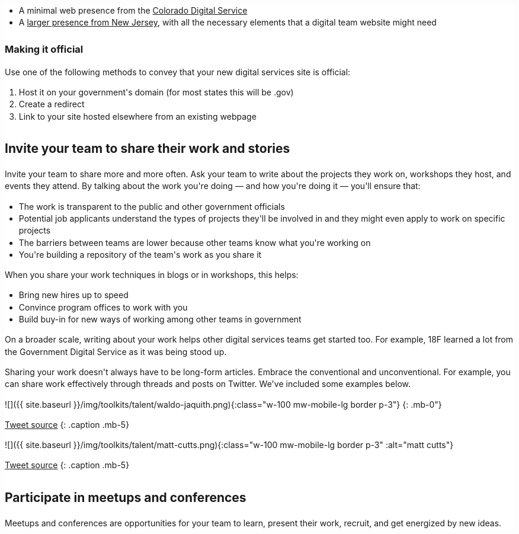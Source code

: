 - A minimal web presence from the [Colorado Digital Service](https://sites.google.com/state.co.us/coloradodigitalservice/home)
- A [larger presence from New Jersey](https://innovation.nj.gov/), with all the necessary elements that a digital team website might need
</div>

### Making it official

Use one of the following methods to convey that your new digital services site is official:

1. Host it on your government's domain (for most states this will be .gov)
2. Create a redirect
3. Link to your site hosted elsewhere from an existing webpage

## Invite your team to share their work and stories

Invite your team to share more and more often. Ask your team to write about the projects they work on, workshops they host, and events they attend. By talking about the work you're doing — and how you're doing it — you'll ensure that:

- The work is transparent to the public and other government officials
- Potential job applicants understand the types of projects they'll be involved in and they might even apply to work on specific projects
- The barriers between teams are lower because other teams know what you're working on
- You're building a repository of the team's work as you share it

When you share your work techniques in blogs or in workshops, this helps:

- Bring new hires up to speed
- Convince program offices to work with you
- Build buy-in for new ways of working among other teams in government

On a broader scale, writing about your work helps other digital services teams get started too. For example, 18F learned a lot from the Government Digital Service as it was being stood up.

Sharing your work doesn't always have to be long-form articles. Embrace the conventional and unconventional. For example, you can share work effectively through threads and posts on Twitter. We've included some examples below.

![]({{ site.baseurl }}/img/toolkits/talent/waldo-jaquith.png){:class="w-100 mw-mobile-lg border p-3"}
{: .mb-0"}

[Tweet source](https://twitter.com/waldojaquith/status/1190300713676611585)
{: .caption .mb-5}

![]({{ site.baseurl }}/img/toolkits/talent/matt-cutts.png){:class="w-100 mw-mobile-lg border p-3" :alt="matt cutts"}

[Tweet source](https://twitter.com/mattcutts/status/1195524566602395649)
{: .caption .mb-5}

## Participate in meetups and conferences

Meetups and conferences are opportunities for your team to learn, present their work, recruit, and get energized by new ideas.
